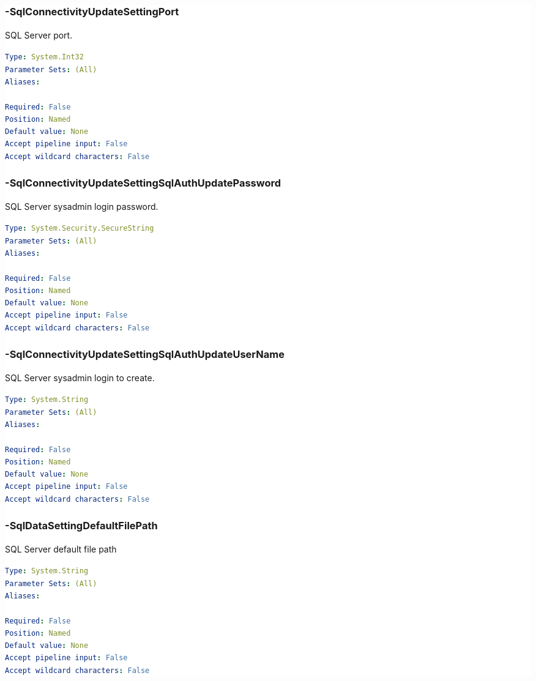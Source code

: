 ### -SqlConnectivityUpdateSettingPort
SQL Server port.

```yaml
Type: System.Int32
Parameter Sets: (All)
Aliases:

Required: False
Position: Named
Default value: None
Accept pipeline input: False
Accept wildcard characters: False
```

### -SqlConnectivityUpdateSettingSqlAuthUpdatePassword
SQL Server sysadmin login password.

```yaml
Type: System.Security.SecureString
Parameter Sets: (All)
Aliases:

Required: False
Position: Named
Default value: None
Accept pipeline input: False
Accept wildcard characters: False
```

### -SqlConnectivityUpdateSettingSqlAuthUpdateUserName
SQL Server sysadmin login to create.

```yaml
Type: System.String
Parameter Sets: (All)
Aliases:

Required: False
Position: Named
Default value: None
Accept pipeline input: False
Accept wildcard characters: False
```

### -SqlDataSettingDefaultFilePath
SQL Server default file path

```yaml
Type: System.String
Parameter Sets: (All)
Aliases:

Required: False
Position: Named
Default value: None
Accept pipeline input: False
Accept wildcard characters: False
```
